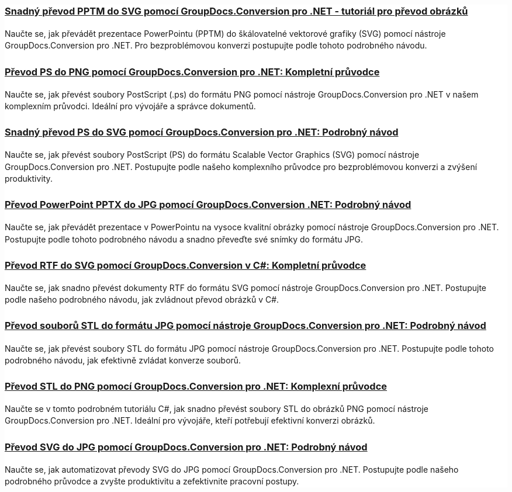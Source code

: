 ### [Snadný převod PPTM do SVG pomocí GroupDocs.Conversion pro .NET - tutoriál pro převod obrázků](./convert-pptm-to-svg-groupdocs-conversion-net/)
Naučte se, jak převádět prezentace PowerPointu (PPTM) do škálovatelné vektorové grafiky (SVG) pomocí nástroje GroupDocs.Conversion pro .NET. Pro bezproblémovou konverzi postupujte podle tohoto podrobného návodu.

### [Převod PS do PNG pomocí GroupDocs.Conversion pro .NET: Kompletní průvodce](./convert-ps-to-png-groupdocs-net/)
Naučte se, jak převést soubory PostScript (.ps) do formátu PNG pomocí nástroje GroupDocs.Conversion pro .NET v našem komplexním průvodci. Ideální pro vývojáře a správce dokumentů.

### [Snadný převod PS do SVG pomocí GroupDocs.Conversion pro .NET: Podrobný návod](./convert-ps-to-svg-groupdocs-conversion-dotnet/)
Naučte se, jak převést soubory PostScript (PS) do formátu Scalable Vector Graphics (SVG) pomocí nástroje GroupDocs.Conversion pro .NET. Postupujte podle našeho komplexního průvodce pro bezproblémovou konverzi a zvýšení produktivity.

### [Převod PowerPoint PPTX do JPG pomocí GroupDocs.Conversion .NET: Podrobný návod](./convert-powerpoint-pptx-to-jpg-groupdocs-conversion-net/)
Naučte se, jak převádět prezentace v PowerPointu na vysoce kvalitní obrázky pomocí nástroje GroupDocs.Conversion pro .NET. Postupujte podle tohoto podrobného návodu a snadno převeďte své snímky do formátu JPG.

### [Převod RTF do SVG pomocí GroupDocs.Conversion v C#: Kompletní průvodce](./convert-rtf-to-svg-groupdocs-net-guide/)
Naučte se, jak snadno převést dokumenty RTF do formátu SVG pomocí nástroje GroupDocs.Conversion pro .NET. Postupujte podle našeho podrobného návodu, jak zvládnout převod obrázků v C#.

### [Převod souborů STL do formátu JPG pomocí nástroje GroupDocs.Conversion pro .NET: Podrobný návod](./convert-stl-files-to-jpg-groupdocs-dotnet/)
Naučte se, jak převést soubory STL do formátu JPG pomocí nástroje GroupDocs.Conversion pro .NET. Postupujte podle tohoto podrobného návodu, jak efektivně zvládat konverze souborů.

### [Převod STL do PNG pomocí GroupDocs.Conversion pro .NET: Komplexní průvodce](./convert-stl-to-png-groupdocs-conversion-net/)
Naučte se v tomto podrobném tutoriálu C#, jak snadno převést soubory STL do obrázků PNG pomocí nástroje GroupDocs.Conversion pro .NET. Ideální pro vývojáře, kteří potřebují efektivní konverzi obrázků.

### [Převod SVG do JPG pomocí GroupDocs.Conversion pro .NET: Podrobný návod](./svg-to-jpg-conversion-groupdocs-net/)
Naučte se, jak automatizovat převody SVG do JPG pomocí GroupDocs.Conversion pro .NET. Postupujte podle našeho podrobného průvodce a zvyšte produktivitu a zefektivnite pracovní postupy.
